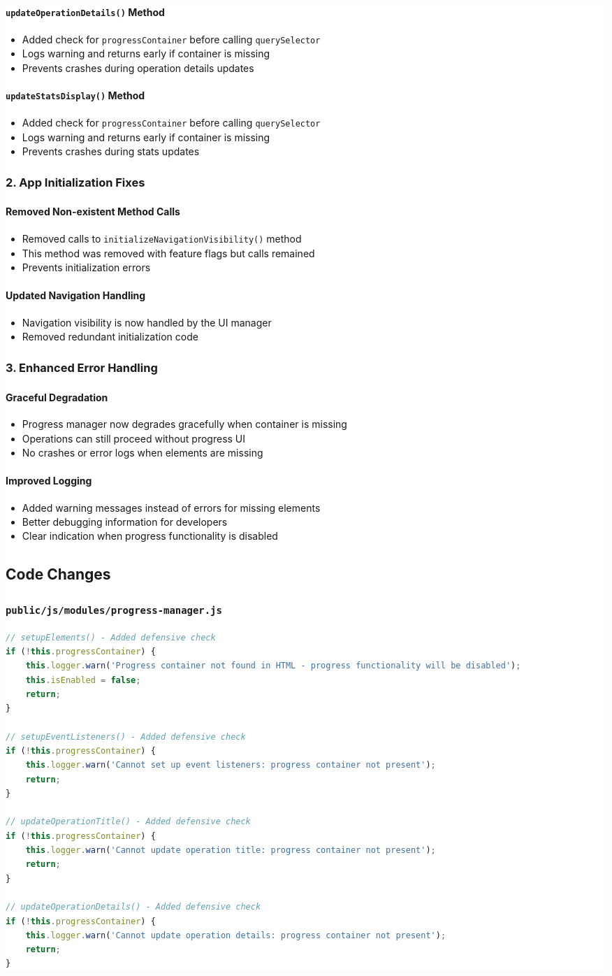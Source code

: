 #### `updateOperationDetails()` Method
- Added check for `progressContainer` before calling `querySelector`
- Logs warning and returns early if container is missing
- Prevents crashes during operation details updates

#### `updateStatsDisplay()` Method
- Added check for `progressContainer` before calling `querySelector`
- Logs warning and returns early if container is missing
- Prevents crashes during stats updates

### 2. App Initialization Fixes

#### Removed Non-existent Method Calls
- Removed calls to `initializeNavigationVisibility()` method
- This method was removed with feature flags but calls remained
- Prevents initialization errors

#### Updated Navigation Handling
- Navigation visibility is now handled by the UI manager
- Removed redundant initialization code

### 3. Enhanced Error Handling

#### Graceful Degradation
- Progress manager now degrades gracefully when container is missing
- Operations can still proceed without progress UI
- No crashes or error logs when elements are missing

#### Improved Logging
- Added warning messages instead of errors for missing elements
- Better debugging information for developers
- Clear indication when progress functionality is disabled

## Code Changes

### `public/js/modules/progress-manager.js`

```javascript
// setupElements() - Added defensive check
if (!this.progressContainer) {
    this.logger.warn('Progress container not found in HTML - progress functionality will be disabled');
    this.isEnabled = false;
    return;
}

// setupEventListeners() - Added defensive check
if (!this.progressContainer) {
    this.logger.warn('Cannot set up event listeners: progress container not present');
    return;
}

// updateOperationTitle() - Added defensive check
if (!this.progressContainer) {
    this.logger.warn('Cannot update operation title: progress container not present');
    return;
}

// updateOperationDetails() - Added defensive check
if (!this.progressContainer) {
    this.logger.warn('Cannot update operation details: progress container not present');
    return;
}
```